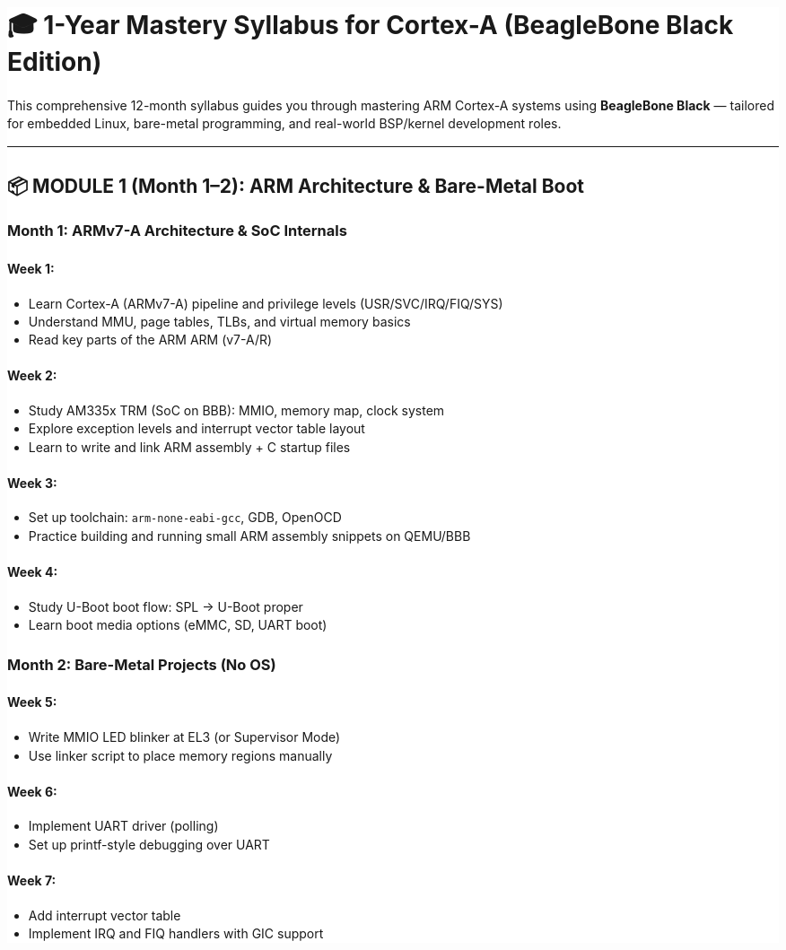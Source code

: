 # 🎓 1-Year Mastery Syllabus for Cortex-A (BeagleBone Black Edition)

This comprehensive 12-month syllabus guides you through mastering ARM Cortex-A systems using **BeagleBone Black** — tailored for embedded Linux, bare-metal programming, and real-world BSP/kernel development roles.

---

## 📦 MODULE 1 (Month 1–2): ARM Architecture & Bare-Metal Boot

### Month 1: ARMv7-A Architecture & SoC Internals

#### Week 1:

* Learn Cortex-A (ARMv7-A) pipeline and privilege levels (USR/SVC/IRQ/FIQ/SYS)
* Understand MMU, page tables, TLBs, and virtual memory basics
* Read key parts of the ARM ARM (v7-A/R)

#### Week 2:

* Study AM335x TRM (SoC on BBB): MMIO, memory map, clock system
* Explore exception levels and interrupt vector table layout
* Learn to write and link ARM assembly + C startup files

#### Week 3:

* Set up toolchain: `arm-none-eabi-gcc`, GDB, OpenOCD
* Practice building and running small ARM assembly snippets on QEMU/BBB

#### Week 4:

* Study U-Boot boot flow: SPL → U-Boot proper
* Learn boot media options (eMMC, SD, UART boot)

### Month 2: Bare-Metal Projects (No OS)

#### Week 5:

* Write MMIO LED blinker at EL3 (or Supervisor Mode)
* Use linker script to place memory regions manually

#### Week 6:

* Implement UART driver (polling)
* Set up printf-style debugging over UART

#### Week 7:

* Add interrupt vector table
* Implement IRQ and FIQ handlers with GIC support
